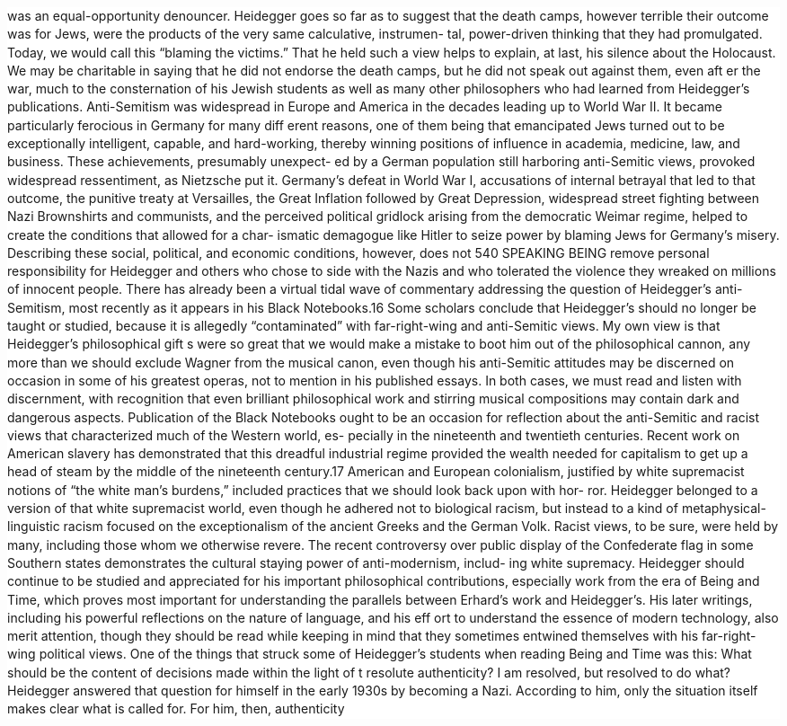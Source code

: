 was an equal-opportunity denouncer.
Heidegger goes so far as to suggest that the death camps, however terrible their
outcome was for Jews, were the products of the very same calculative, instrumen-
tal, power-driven thinking that they had promulgated. Today, we would call this
“blaming the victims.” That he held such a view helps to explain, at last, his silence
about the Holocaust. We may be charitable in saying that he did not endorse the
death camps, but he did not speak out against them, even aft er the war, much to the
consternation of his Jewish students as well as many other philosophers who had
learned from Heidegger’s publications.
Anti-Semitism was widespread in Europe and America in the decades leading
up to World War II. It became particularly ferocious in Germany for many diff erent
reasons, one of them being that emancipated Jews turned out to be exceptionally
intelligent, capable, and hard-working, thereby winning positions of influence in
academia, medicine, law, and business. These achievements, presumably unexpect-
ed by a German population still harboring anti-Semitic views, provoked widespread
ressentiment, as Nietzsche put it. Germany’s defeat in World War I, accusations of
internal betrayal that led to that outcome, the punitive treaty at Versailles, the Great
Inflation followed by Great Depression, widespread street fighting between Nazi
Brownshirts and communists, and the perceived political gridlock arising from the
democratic Weimar regime, helped to create the conditions that allowed for a char-
ismatic demagogue like Hitler to seize power by blaming Jews for Germany’s misery.
Describing these social, political, and economic conditions, however, does not
540
SPEAKING BEING
remove personal responsibility for Heidegger and others who chose to side with the
Nazis and who tolerated the violence they wreaked on millions of innocent people.
There has already been a virtual tidal wave of commentary addressing the
question  of Heidegger’s anti-Semitism,  most recently as it appears in his Black
Notebooks.16  Some scholars conclude that Heidegger’s should no longer be
taught or studied, because it is allegedly “contaminated” with far-right-wing and
anti-Semitic views. My own view is that Heidegger’s philosophical gift s were so great
that we would make a mistake to boot him out of the philosophical cannon, any
more than we should exclude Wagner from the musical canon, even though his
anti-Semitic attitudes may be discerned on occasion in some of his greatest operas,
not to mention in his published essays. In both cases, we must read and listen with
discernment, with recognition that even brilliant philosophical work and stirring
musical compositions may contain dark and dangerous aspects.
Publication of the Black Notebooks ought to be an occasion for reflection about
the anti-Semitic and racist views that characterized much of the Western world, es-
pecially in the nineteenth and twentieth centuries. Recent work on American slavery
has demonstrated that this dreadful industrial regime provided the wealth needed
for capitalism to get up a head of steam by the middle of the nineteenth century.17
American and European colonialism, justified by white supremacist notions of “the
white man’s burdens,” included practices that we should look back upon with hor-
ror. Heidegger belonged to a version of that white supremacist world, even though
he adhered not to biological racism, but instead to a kind of metaphysical-linguistic
racism focused on the exceptionalism of the ancient Greeks and the German Volk.
Racist views, to be sure, were held by many, including those whom we otherwise
revere. The recent controversy over public display of the Confederate flag in some
Southern states demonstrates the cultural staying power of anti-modernism, includ-
ing white supremacy.
Heidegger should continue to be studied and appreciated for his important
philosophical contributions, especially work from the era of Being and Time, which
proves most important for understanding the parallels between Erhard’s work and
Heidegger’s. His later writings, including his powerful reflections on the nature of
language, and his eff ort to understand the essence of modern technology, also merit
attention, though they should be read while keeping in mind that they sometimes
entwined themselves with his far-right-wing political views.
One of the things that struck some of Heidegger’s students when reading Being
and Time was this: What should be the content of decisions made within the light of
t
resolute authenticity?  I am resolved, but resolved to do what? Heidegger answered
that question for himself in the early 1930s by becoming a Nazi. According to him,
only the situation itself makes clear what is called for. For him, then, authenticity
